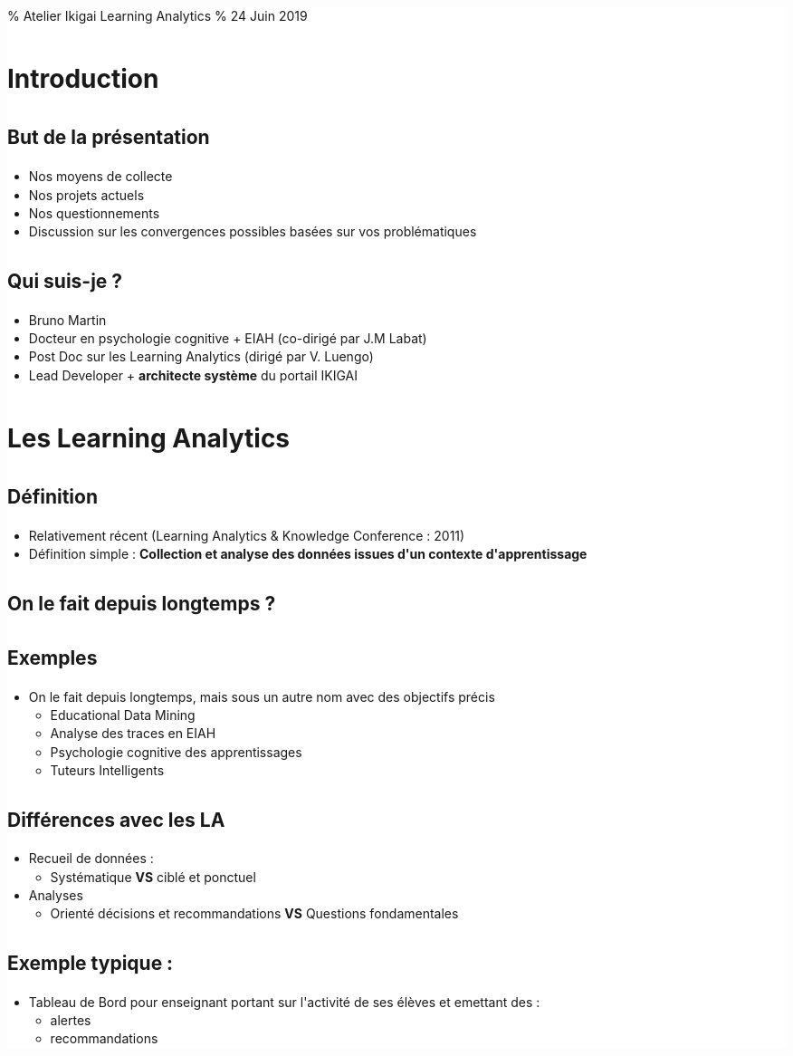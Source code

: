﻿% Atelier Ikigai Learning Analytics
% 24 Juin 2019


# Introduction


## But de la présentation

- Nos moyens de collecte
- Nos projets actuels
- Nos questionnements
- Discussion sur les convergences possibles basées sur vos problématiques


## Qui suis-je ?

- Bruno Martin
- Docteur en psychologie cognitive + EIAH (co-dirigé par J.M Labat)
- Post Doc sur les Learning Analytics (dirigé par V. Luengo)
- Lead Developer + **architecte système** du portail IKIGAI


# Les Learning Analytics


## Définition

- Relativement récent (Learning Analytics & Knowledge Conference : 2011)
- Définition simple : **Collection et analyse des données issues d'un contexte d'apprentissage**

## On le fait depuis longtemps ?

## Exemples

- On le fait depuis longtemps, mais sous un autre nom avec des objectifs précis 
	- Educational Data Mining
	- Analyse des traces en EIAH
	- Psychologie cognitive des apprentissages
	- Tuteurs Intelligents

## Différences avec les LA

- Recueil de données :
	- Systématique **VS** ciblé et ponctuel
- Analyses 
	- Orienté décisions et recommandations **VS** Questions fondamentales

## Exemple typique :
- Tableau de Bord pour enseignant portant sur l'activité de ses élèves et emettant des :
	- alertes
	- recommandations

